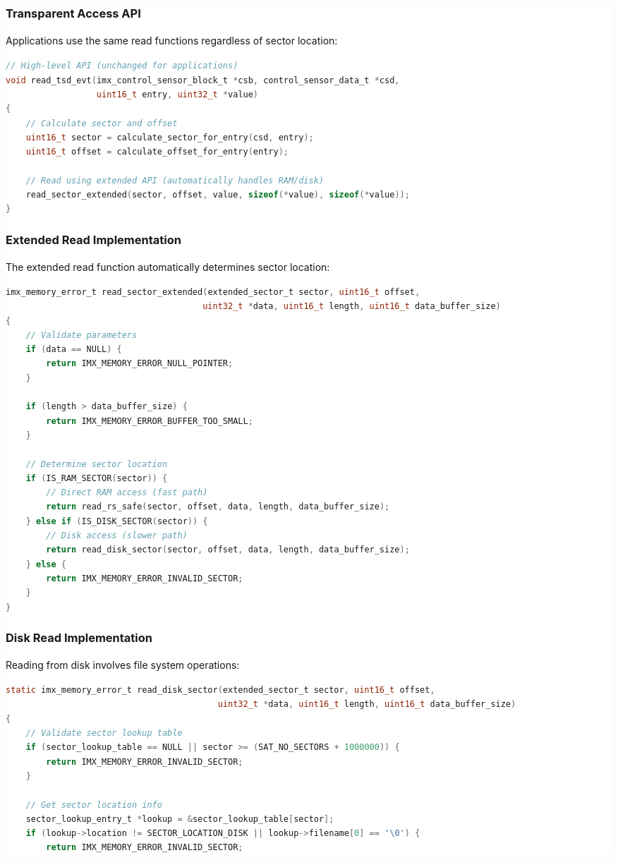 ### Transparent Access API

Applications use the same read functions regardless of sector location:

```c
// High-level API (unchanged for applications)
void read_tsd_evt(imx_control_sensor_block_t *csb, control_sensor_data_t *csd, 
                  uint16_t entry, uint32_t *value)
{
    // Calculate sector and offset
    uint16_t sector = calculate_sector_for_entry(csd, entry);
    uint16_t offset = calculate_offset_for_entry(entry);
    
    // Read using extended API (automatically handles RAM/disk)
    read_sector_extended(sector, offset, value, sizeof(*value), sizeof(*value));
}
```

### Extended Read Implementation

The extended read function automatically determines sector location:

```c
imx_memory_error_t read_sector_extended(extended_sector_t sector, uint16_t offset, 
                                       uint32_t *data, uint16_t length, uint16_t data_buffer_size)
{
    // Validate parameters
    if (data == NULL) {
        return IMX_MEMORY_ERROR_NULL_POINTER;
    }
    
    if (length > data_buffer_size) {
        return IMX_MEMORY_ERROR_BUFFER_TOO_SMALL;
    }
    
    // Determine sector location
    if (IS_RAM_SECTOR(sector)) {
        // Direct RAM access (fast path)
        return read_rs_safe(sector, offset, data, length, data_buffer_size);
    } else if (IS_DISK_SECTOR(sector)) {
        // Disk access (slower path)
        return read_disk_sector(sector, offset, data, length, data_buffer_size);
    } else {
        return IMX_MEMORY_ERROR_INVALID_SECTOR;
    }
}
```

### Disk Read Implementation

Reading from disk involves file system operations:

```c
static imx_memory_error_t read_disk_sector(extended_sector_t sector, uint16_t offset,
                                          uint32_t *data, uint16_t length, uint16_t data_buffer_size)
{
    // Validate sector lookup table
    if (sector_lookup_table == NULL || sector >= (SAT_NO_SECTORS + 1000000)) {
        return IMX_MEMORY_ERROR_INVALID_SECTOR;
    }
    
    // Get sector location info
    sector_lookup_entry_t *lookup = &sector_lookup_table[sector];
    if (lookup->location != SECTOR_LOCATION_DISK || lookup->filename[0] == '\0') {
        return IMX_MEMORY_ERROR_INVALID_SECTOR;
```